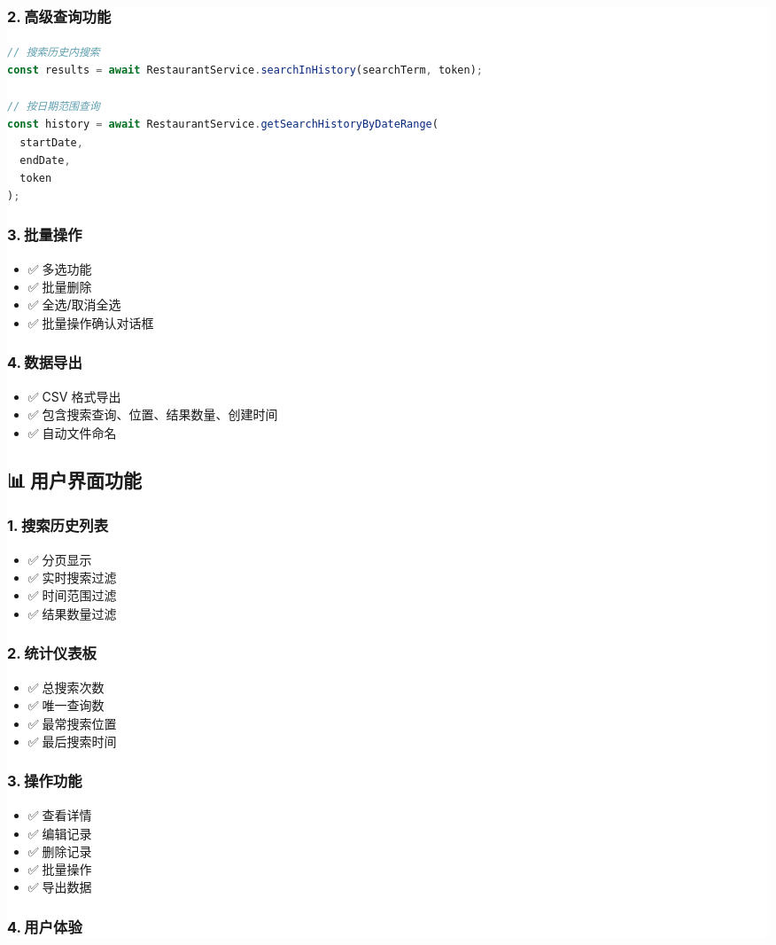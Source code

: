 ### 2. **高级查询功能**

```typescript
// 搜索历史内搜索
const results = await RestaurantService.searchInHistory(searchTerm, token);

// 按日期范围查询
const history = await RestaurantService.getSearchHistoryByDateRange(
  startDate,
  endDate,
  token
);
```

### 3. **批量操作**

- ✅ 多选功能
- ✅ 批量删除
- ✅ 全选/取消全选
- ✅ 批量操作确认对话框

### 4. **数据导出**

- ✅ CSV 格式导出
- ✅ 包含搜索查询、位置、结果数量、创建时间
- ✅ 自动文件命名

## 📊 用户界面功能

### 1. **搜索历史列表**

- ✅ 分页显示
- ✅ 实时搜索过滤
- ✅ 时间范围过滤
- ✅ 结果数量过滤

### 2. **统计仪表板**

- ✅ 总搜索次数
- ✅ 唯一查询数
- ✅ 最常搜索位置
- ✅ 最后搜索时间

### 3. **操作功能**

- ✅ 查看详情
- ✅ 编辑记录
- ✅ 删除记录
- ✅ 批量操作
- ✅ 导出数据

### 4. **用户体验**
